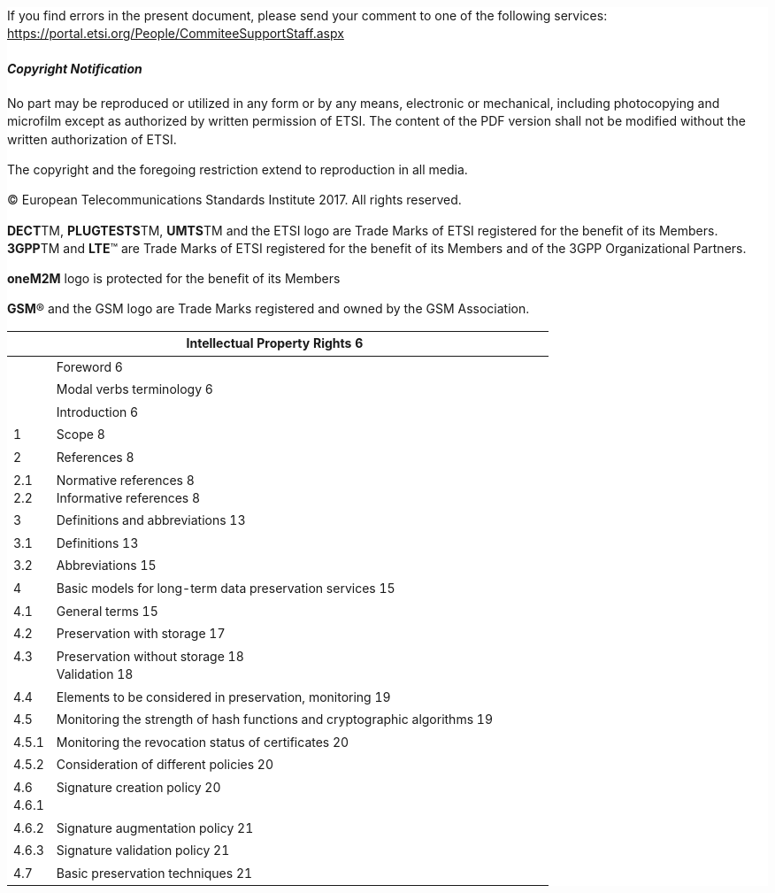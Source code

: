 If you find errors in the present document, please send your comment to one of the following services: <https://portal.etsi.org/People/CommiteeSupportStaff.aspx>

#### *Copyright Notification*

No part may be reproduced or utilized in any form or by any means, electronic or mechanical, including photocopying and microfilm except as authorized by written permission of ETSI. The content of the PDF version shall not be modified without the written authorization of ETSI.

The copyright and the foregoing restriction extend to reproduction in all media.

© European Telecommunications Standards Institute 2017. All rights reserved.

**DECT**TM, **PLUGTESTS**TM, **UMTS**TM and the ETSI logo are Trade Marks of ETSI registered for the benefit of its Members. **3GPP**TM and **LTE**™ are Trade Marks of ETSI registered for the benefit of its Members and of the 3GPP Organizational Partners.

**oneM2M** logo is protected for the benefit of its Members

**GSM**® and the GSM logo are Trade Marks registered and owned by the GSM Association.

|                                                                                    | Intellectual Property Rights  6                                                                                  |  |  |  |  |
|------------------------------------------------------------------------------------|------------------------------------------------------------------------------------------------------------------|--|--|--|--|
|                                                                                    | Foreword  6                                                                                                      |  |  |  |  |
|                                                                                    | Modal verbs terminology  6                                                                                       |  |  |  |  |
|                                                                                    | Introduction  6                                                                                                  |  |  |  |  |
| 1                                                                                  | Scope  8                                                                                                         |  |  |  |  |
| 2                                                                                  | References  8                                                                                                    |  |  |  |  |
| 2.1<br>2.2                                                                         | Normative references  8<br>Informative references  8                                                             |  |  |  |  |
| 3                                                                                  | Definitions and abbreviations  13                                                                                |  |  |  |  |
| 3.1                                                                                | Definitions  13                                                                                                  |  |  |  |  |
| 3.2                                                                                | Abbreviations  15                                                                                                |  |  |  |  |
| 4                                                                                  | Basic models for long-term data preservation services  15                                                        |  |  |  |  |
| 4.1                                                                                | General terms  15                                                                                                |  |  |  |  |
| 4.2                                                                                | Preservation with storage  17                                                                                    |  |  |  |  |
| 4.3                                                                                | Preservation without storage  18<br>Validation  18                                                               |  |  |  |  |
| 4.4                                                                                | Elements to be considered in preservation, monitoring  19                                                        |  |  |  |  |
| 4.5                                                                                | Monitoring the strength of hash functions and cryptographic algorithms  19                                       |  |  |  |  |
| 4.5.1                                                                              | Monitoring the revocation status of certificates  20                                                             |  |  |  |  |
| 4.5.2                                                                              | Consideration of different policies  20                                                                          |  |  |  |  |
| 4.6<br>4.6.1                                                                       | Signature creation policy  20                                                                                    |  |  |  |  |
| 4.6.2                                                                              | Signature augmentation policy  21                                                                                |  |  |  |  |
| 4.6.3                                                                              | Signature validation policy  21                                                                                  |  |  |  |  |
| 4.7                                                                                | Basic preservation techniques  21                                                                                |  |  |  |  |